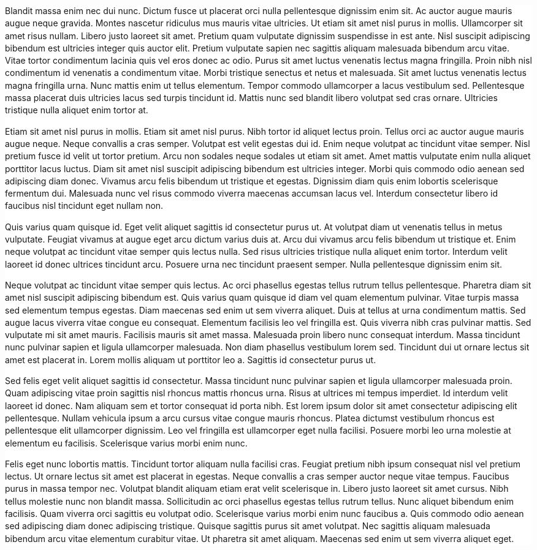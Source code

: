 Blandit massa enim nec dui nunc. Dictum fusce ut placerat orci nulla pellentesque dignissim enim sit. Ac auctor augue mauris augue neque gravida. Montes nascetur ridiculus mus mauris vitae ultricies. Ut etiam sit amet nisl purus in mollis. Ullamcorper sit amet risus nullam. Libero justo laoreet sit amet. Pretium quam vulputate dignissim suspendisse in est ante. Nisl suscipit adipiscing bibendum est ultricies integer quis auctor elit. Pretium vulputate sapien nec sagittis aliquam malesuada bibendum arcu vitae. Vitae tortor condimentum lacinia quis vel eros donec ac odio. Purus sit amet luctus venenatis lectus magna fringilla. Proin nibh nisl condimentum id venenatis a condimentum vitae. Morbi tristique senectus et netus et malesuada. Sit amet luctus venenatis lectus magna fringilla urna. Nunc mattis enim ut tellus elementum. Tempor commodo ullamcorper a lacus vestibulum sed. Pellentesque massa placerat duis ultricies lacus sed turpis tincidunt id. Mattis nunc sed blandit libero volutpat sed cras ornare. Ultricies tristique nulla aliquet enim tortor at.

Etiam sit amet nisl purus in mollis. Etiam sit amet nisl purus. Nibh tortor id aliquet lectus proin. Tellus orci ac auctor augue mauris augue neque. Neque convallis a cras semper. Volutpat est velit egestas dui id. Enim neque volutpat ac tincidunt vitae semper. Nisl pretium fusce id velit ut tortor pretium. Arcu non sodales neque sodales ut etiam sit amet. Amet mattis vulputate enim nulla aliquet porttitor lacus luctus. Diam sit amet nisl suscipit adipiscing bibendum est ultricies integer. Morbi quis commodo odio aenean sed adipiscing diam donec. Vivamus arcu felis bibendum ut tristique et egestas. Dignissim diam quis enim lobortis scelerisque fermentum dui. Malesuada nunc vel risus commodo viverra maecenas accumsan lacus vel. Interdum consectetur libero id faucibus nisl tincidunt eget nullam non.

Quis varius quam quisque id. Eget velit aliquet sagittis id consectetur purus ut. At volutpat diam ut venenatis tellus in metus vulputate. Feugiat vivamus at augue eget arcu dictum varius duis at. Arcu dui vivamus arcu felis bibendum ut tristique et. Enim neque volutpat ac tincidunt vitae semper quis lectus nulla. Sed risus ultricies tristique nulla aliquet enim tortor. Interdum velit laoreet id donec ultrices tincidunt arcu. Posuere urna nec tincidunt praesent semper. Nulla pellentesque dignissim enim sit.

Neque volutpat ac tincidunt vitae semper quis lectus. Ac orci phasellus egestas tellus rutrum tellus pellentesque. Pharetra diam sit amet nisl suscipit adipiscing bibendum est. Quis varius quam quisque id diam vel quam elementum pulvinar. Vitae turpis massa sed elementum tempus egestas. Diam maecenas sed enim ut sem viverra aliquet. Duis at tellus at urna condimentum mattis. Sed augue lacus viverra vitae congue eu consequat. Elementum facilisis leo vel fringilla est. Quis viverra nibh cras pulvinar mattis. Sed vulputate mi sit amet mauris. Facilisis mauris sit amet massa. Malesuada proin libero nunc consequat interdum. Massa tincidunt nunc pulvinar sapien et ligula ullamcorper malesuada. Non diam phasellus vestibulum lorem sed. Tincidunt dui ut ornare lectus sit amet est placerat in. Lorem mollis aliquam ut porttitor leo a. Sagittis id consectetur purus ut.

Sed felis eget velit aliquet sagittis id consectetur. Massa tincidunt nunc pulvinar sapien et ligula ullamcorper malesuada proin. Quam adipiscing vitae proin sagittis nisl rhoncus mattis rhoncus urna. Risus at ultrices mi tempus imperdiet. Id interdum velit laoreet id donec. Nam aliquam sem et tortor consequat id porta nibh. Est lorem ipsum dolor sit amet consectetur adipiscing elit pellentesque. Nullam vehicula ipsum a arcu cursus vitae congue mauris rhoncus. Platea dictumst vestibulum rhoncus est pellentesque elit ullamcorper dignissim. Leo vel fringilla est ullamcorper eget nulla facilisi. Posuere morbi leo urna molestie at elementum eu facilisis. Scelerisque varius morbi enim nunc.

Felis eget nunc lobortis mattis. Tincidunt tortor aliquam nulla facilisi cras. Feugiat pretium nibh ipsum consequat nisl vel pretium lectus. Ut ornare lectus sit amet est placerat in egestas. Neque convallis a cras semper auctor neque vitae tempus. Faucibus purus in massa tempor nec. Volutpat blandit aliquam etiam erat velit scelerisque in. Libero justo laoreet sit amet cursus. Nibh tellus molestie nunc non blandit massa. Sollicitudin ac orci phasellus egestas tellus rutrum tellus. Nunc aliquet bibendum enim facilisis. Quam viverra orci sagittis eu volutpat odio. Scelerisque varius morbi enim nunc faucibus a. Quis commodo odio aenean sed adipiscing diam donec adipiscing tristique. Quisque sagittis purus sit amet volutpat. Nec sagittis aliquam malesuada bibendum arcu vitae elementum curabitur vitae. Ut pharetra sit amet aliquam. Maecenas sed enim ut sem viverra aliquet eget.
